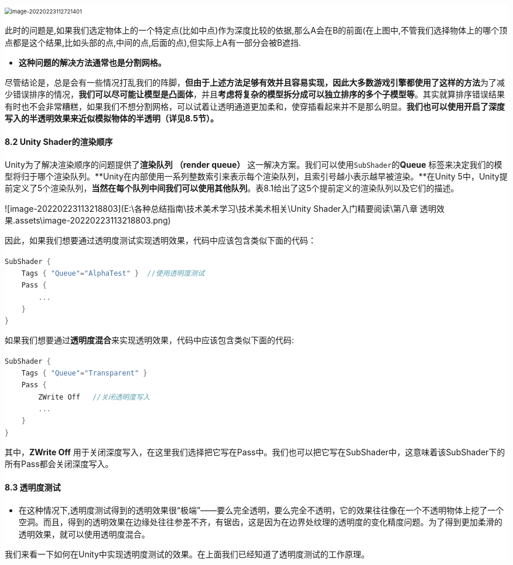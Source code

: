 <img src="E:\各种总结指南\技术美术学习\技术美术相关\Unity Shader入门精要阅读\第八章 透明效果.assets\image-20220223112721401.png" alt="image-20220223112721401" style="zoom:67%;" />

此时的问题是,如果我们选定物体上的一个特定点(比如中点)作为深度比较的依据,那么A会在B的前面(在上图中,不管我们选择物体上的哪个顶点都是这个结果,比如头部的点,中间的点,后面的点),但实际上A有一部分会被B遮挡.

- **这种问题的解决方法通常也是分割网格。**



尽管结论是，总是会有一些情况打乱我们的阵脚，**但由于上述方法足够有效并且容易实现，因此大多数游戏引擎都使用了这样的方法**为了减少错误排序的情况，**我们可以尽可能让模型是凸面体**，并且**考虑将复杂的模型拆分成可以独立排序的多个子模型等**。其实就算排序错误结果有时也不会非常糟糕，如果我们不想分割网格，可以试着让透明通道更加柔和，使穿插看起来并不是那么明显。**我们也可以使用开启了深度写入的半透明效果来近似模拟物体的半透明（详见8.5节）。**





#### 8.2 Unity Shader的渲染顺序

Unity为了解决渲染顺序的问题提供了**渲染队列** **（render queue）** 这一解决方案。我们可以使用`SubShader`的**Queue** 标签来决定我们的模型将归于哪个渲染队列。**Unity在内部使用一系列整数索引来表示每个渲染队列，且索引号越小表示越早被渲染。**在Unity 5中，Unity提前定义了5个渲染队列，**当然在每个队列中间我们可以使用其他队列**。表8.1给出了这5个提前定义的渲染队列以及它们的描述。

![image-20220223113218803](E:\各种总结指南\技术美术学习\技术美术相关\Unity Shader入门精要阅读\第八章 透明效果.assets\image-20220223113218803.png)

因此，如果我们想要通过透明度测试实现透明效果，代码中应该包含类似下面的代码：

```c#
SubShader {
    Tags { "Queue"="AlphaTest" }  //使用透明度测试
    Pass {
        ...
    }
}
```

如果我们想要通过**透明度混合**来实现透明效果，代码中应该包含类似下面的代码:

```c#
SubShader {
    Tags { "Queue"="Transparent" }
    Pass {
        ZWrite Off   //关闭透明度写入
        ...
    }
}
```

其中，**ZWrite Off** 用于关闭深度写入，在这里我们选择把它写在Pass中。我们也可以把它写在SubShader中，这意味着该SubShader下的所有Pass都会关闭深度写入。



#### 8.3 透明度测试

- 在这种情况下,透明度测试得到的透明效果很“极端”——要么完全透明，要么完全不透明，它的效果往往像在一个不透明物体上挖了一个空洞。而且，得到的透明效果在边缘处往往参差不齐，有锯齿，这是因为在边界处纹理的透明度的变化精度问题。为了得到更加柔滑的透明效果，就可以使用透明度混合。



我们来看一下如何在Unity中实现透明度测试的效果。在上面我们已经知道了透明度测试的工作原理。
